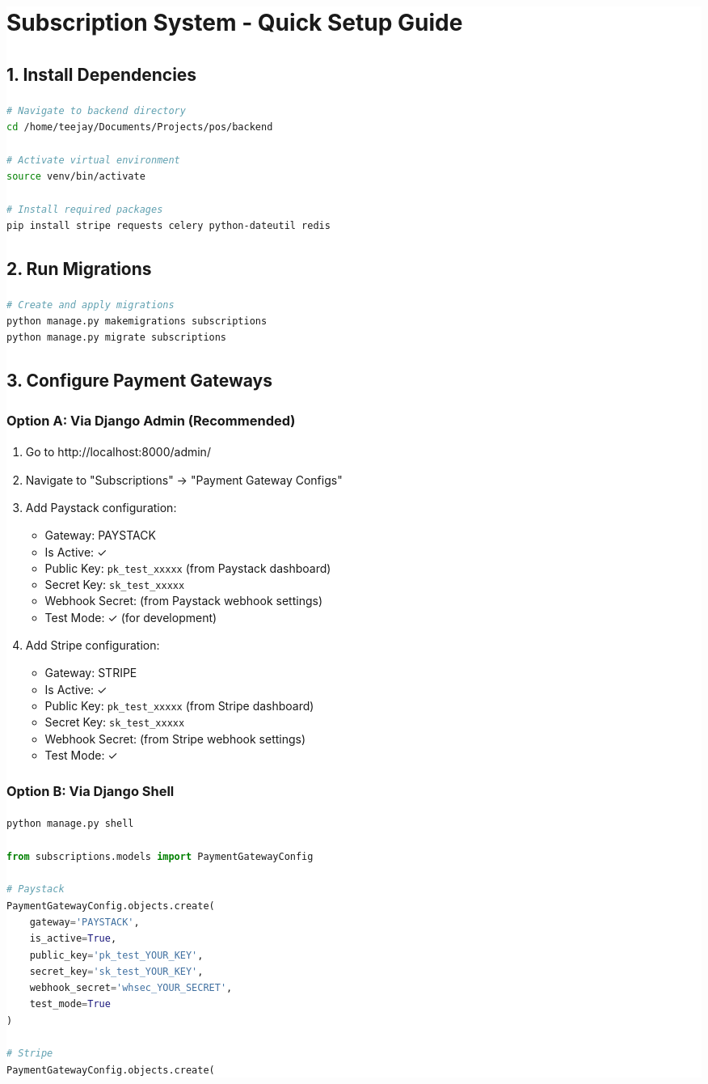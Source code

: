 # Subscription System - Quick Setup Guide

## 1. Install Dependencies

```bash
# Navigate to backend directory
cd /home/teejay/Documents/Projects/pos/backend

# Activate virtual environment
source venv/bin/activate

# Install required packages
pip install stripe requests celery python-dateutil redis
```

## 2. Run Migrations

```bash
# Create and apply migrations
python manage.py makemigrations subscriptions
python manage.py migrate subscriptions
```

## 3. Configure Payment Gateways

### Option A: Via Django Admin (Recommended)
1. Go to http://localhost:8000/admin/
2. Navigate to "Subscriptions" → "Payment Gateway Configs"
3. Add Paystack configuration:
   - Gateway: PAYSTACK
   - Is Active: ✓
   - Public Key: `pk_test_xxxxx` (from Paystack dashboard)
   - Secret Key: `sk_test_xxxxx`
   - Webhook Secret: (from Paystack webhook settings)
   - Test Mode: ✓ (for development)

4. Add Stripe configuration:
   - Gateway: STRIPE
   - Is Active: ✓
   - Public Key: `pk_test_xxxxx` (from Stripe dashboard)
   - Secret Key: `sk_test_xxxxx`
   - Webhook Secret: (from Stripe webhook settings)
   - Test Mode: ✓

### Option B: Via Django Shell
```python
python manage.py shell

from subscriptions.models import PaymentGatewayConfig

# Paystack
PaymentGatewayConfig.objects.create(
    gateway='PAYSTACK',
    is_active=True,
    public_key='pk_test_YOUR_KEY',
    secret_key='sk_test_YOUR_KEY',
    webhook_secret='whsec_YOUR_SECRET',
    test_mode=True
)

# Stripe
PaymentGatewayConfig.objects.create(
```